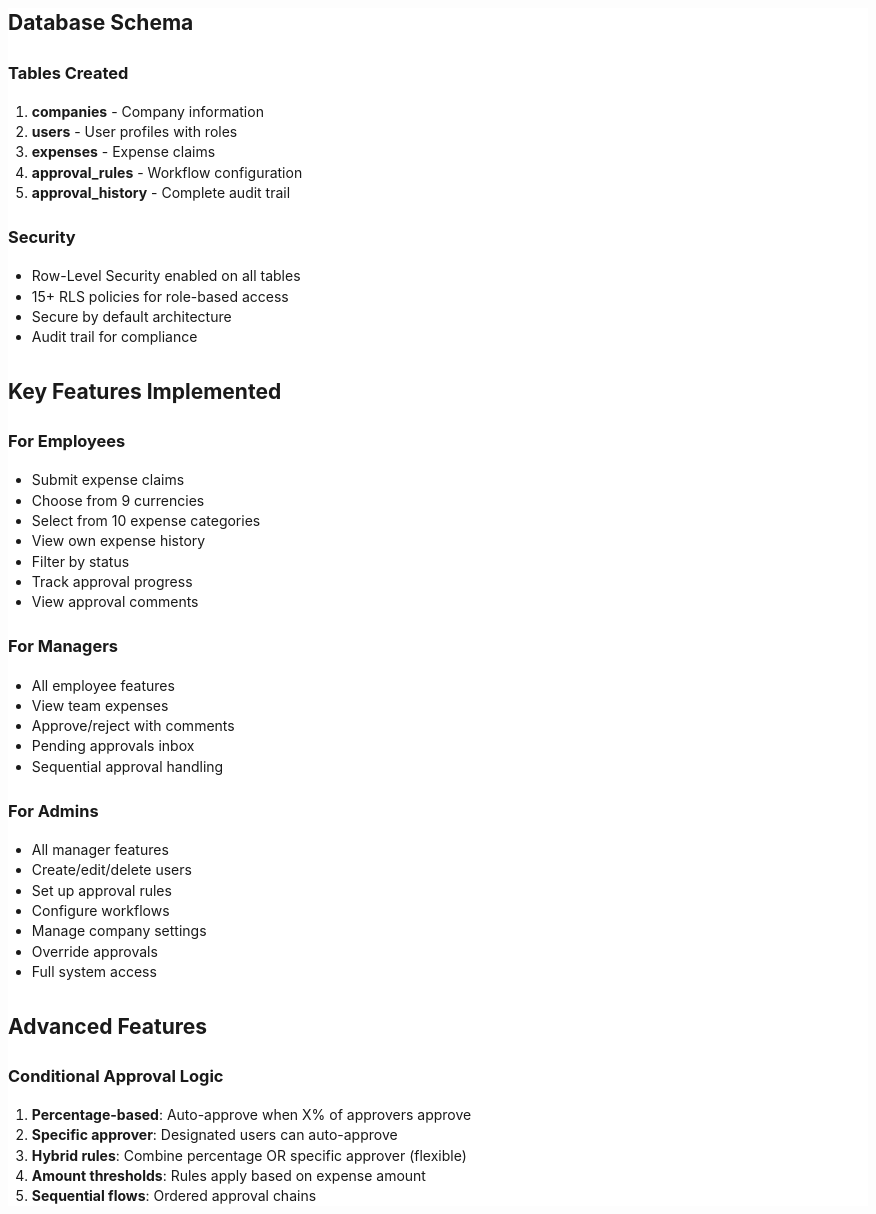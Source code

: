 ## Database Schema

### Tables Created
1. **companies** - Company information
2. **users** - User profiles with roles
3. **expenses** - Expense claims
4. **approval_rules** - Workflow configuration
5. **approval_history** - Complete audit trail

### Security
- Row-Level Security enabled on all tables
- 15+ RLS policies for role-based access
- Secure by default architecture
- Audit trail for compliance

## Key Features Implemented

### For Employees
- Submit expense claims
- Choose from 9 currencies
- Select from 10 expense categories
- View own expense history
- Filter by status
- Track approval progress
- View approval comments

### For Managers
- All employee features
- View team expenses
- Approve/reject with comments
- Pending approvals inbox
- Sequential approval handling

### For Admins
- All manager features
- Create/edit/delete users
- Set up approval rules
- Configure workflows
- Manage company settings
- Override approvals
- Full system access

## Advanced Features

### Conditional Approval Logic
1. **Percentage-based**: Auto-approve when X% of approvers approve
2. **Specific approver**: Designated users can auto-approve
3. **Hybrid rules**: Combine percentage OR specific approver (flexible)
4. **Amount thresholds**: Rules apply based on expense amount
5. **Sequential flows**: Ordered approval chains
